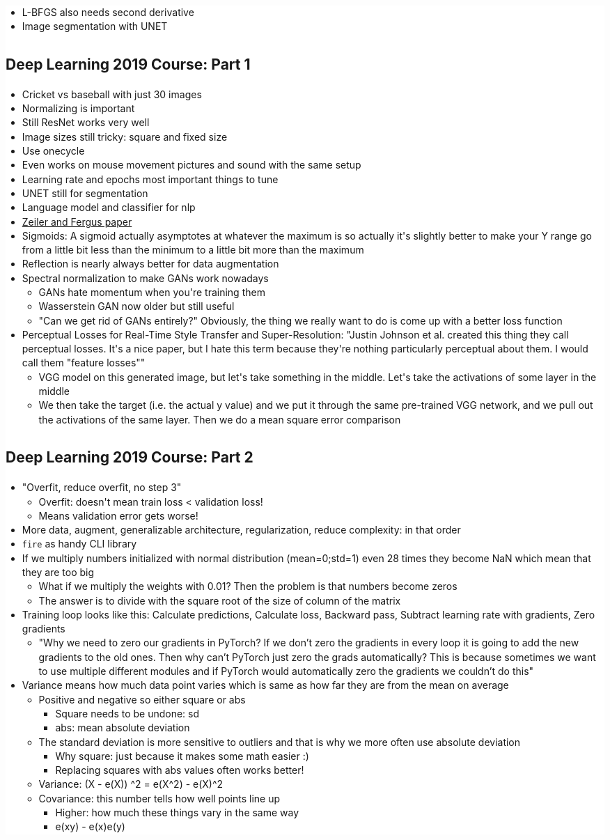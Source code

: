 - L-BFGS also needs second derivative
- Image segmentation with UNET

## Deep Learning 2019 Course: Part 1

- Cricket vs baseball with just 30 images
- Normalizing is important
- Still ResNet works very well
- Image sizes still tricky: square and fixed size
- Use <tag>onecycle</tag>
- Even works on mouse movement pictures and sound with the same setup
- Learning rate and epochs most important things to tune
- UNET still for segmentation
- Language model and classifier for nlp
- [Zeiler and Fergus paper](https://link.springer.com/chapter/10.1007/978-3-319-10590-1_53)
- <tag>Sigmoids</tag>: A sigmoid actually asymptotes at whatever the maximum is so actually it's slightly better to make your Y range go from a little bit less than the minimum to a little bit more than the maximum
- Reflection is nearly always better for data augmentation
- Spectral normalization to make GANs work nowadays
    - GANs hate momentum when you're training them
    - Wasserstein GAN now older but still useful
    - "Can we get rid of GANs entirely?" Obviously, the thing we really want to do is come up with a better loss function
- <tag>Perceptual Losses</tag> for Real-Time Style Transfer and Super-Resolution: "Justin Johnson et al. created this thing they call perceptual losses. It's a nice paper, but I hate this term because they're nothing particularly perceptual about them. I would call them "feature losses""
    - VGG model on this generated image, but let's take something in the middle. Let's take the activations of some layer in the middle
    - We then take the target (i.e. the actual y value) and we put it through the same pre-trained VGG network, and we pull out the activations of the same layer. Then we do a mean square error comparison

## Deep Learning 2019 Course: Part 2

- "Overfit, reduce overfit, no step 3"
    - Overfit: doesn't mean train loss < validation loss!
	- Means validation error gets worse!
- More data, augment, generalizable architecture, regularization, reduce complexity: in that order
- `fire` as handy CLI library
- If we multiply numbers initialized with normal distribution (mean=0;std=1) even 28 times they become NaN which mean that they are too big
	- What if we multiply the weights with 0.01? Then the problem is that numbers become zeros
	- The answer is to divide with the square root of the size of column of the matrix
- Training loop looks like this: Calculate predictions, Calculate loss, Backward pass, Subtract learning rate with gradients, Zero gradients
    - "Why we need to zero our gradients in PyTorch? If we don’t zero the gradients in every loop it is going to add the new gradients to the old ones. Then why can’t PyTorch just zero the grads automatically? This is because sometimes we want to use multiple different modules and if PyTorch would automatically zero the gradients we couldn’t do this"
- Variance means how much data point varies which is same as how far they are from the mean on average
	- Positive and negative so either square or abs
		- Square needs to be undone: sd
		- abs: mean absolute deviation
	- The standard deviation is more sensitive to outliers and that is why we more often use absolute deviation
		- Why square: just because it makes some math easier :)
		- Replacing squares with abs values often works better!
	- Variance: (X - e(X)) ^2 = e(X^2) - e(X)^2
	- Covariance: this number tells how well points line up
		- Higher: how much these things vary in the same way
		- e(xy) - e(x)e(y)